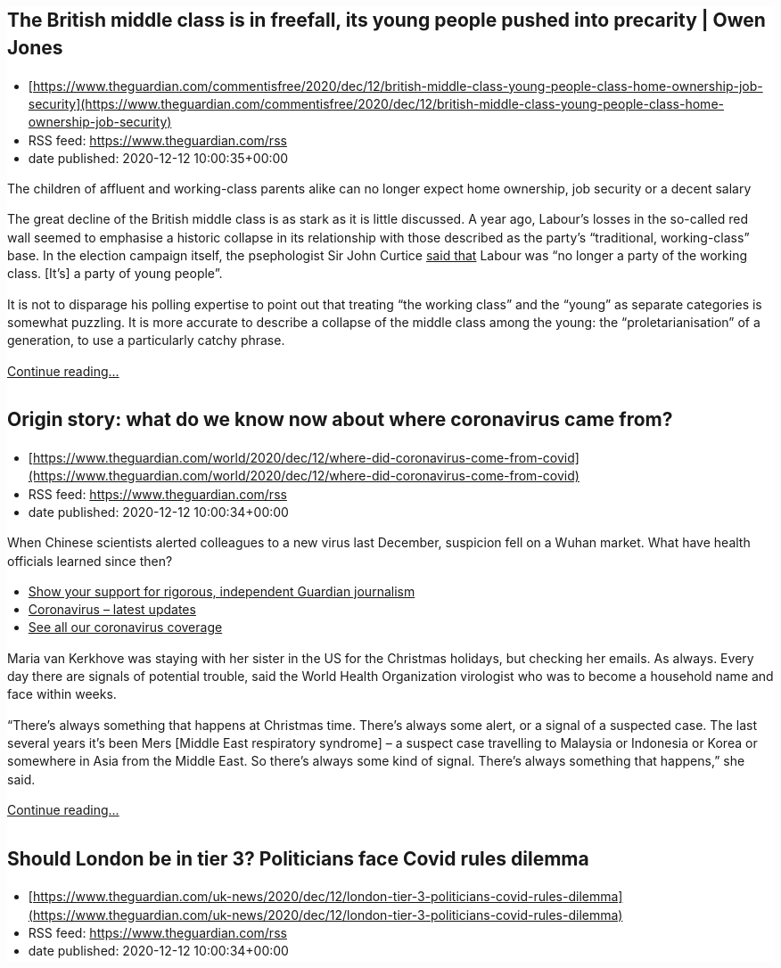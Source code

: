 ## The British middle class is in freefall, its young people pushed into precarity | Owen Jones
 - [https://www.theguardian.com/commentisfree/2020/dec/12/british-middle-class-young-people-class-home-ownership-job-security](https://www.theguardian.com/commentisfree/2020/dec/12/british-middle-class-young-people-class-home-ownership-job-security)
 - RSS feed: https://www.theguardian.com/rss
 - date published: 2020-12-12 10:00:35+00:00

<p>The children of affluent and working-class parents alike can no longer expect home ownership, job security or a decent salary <br /></p><p>The great decline of the British middle class is as stark as it is little discussed. A year ago, Labour’s losses in the so-called red wall seemed to emphasise a historic collapse in its relationship with those described as the party’s “traditional, working-class” base. In the election campaign itself, the psephologist Sir John Curtice <a href="https://www.express.co.uk/news/uk/1214528/Polling-John-Curtice-Jeremy-Corbyn-BBC-Andrew-Marr-latest-news">said that</a> Labour was “no longer a party of the working class. [It’s] a party of young people”. </p><p>It is not to disparage his polling expertise to point out that treating “the working class” and the “young” as separate categories is somewhat puzzling. It is more accurate to describe a collapse of the middle class among the young: the “proletarianisation” of a generation, to use a particularly catchy phrase.</p> <a href="https://www.theguardian.com/commentisfree/2020/dec/12/british-middle-class-young-people-class-home-ownership-job-security">Continue reading...</a>

## Origin story: what do we know now about where coronavirus came from?
 - [https://www.theguardian.com/world/2020/dec/12/where-did-coronavirus-come-from-covid](https://www.theguardian.com/world/2020/dec/12/where-did-coronavirus-come-from-covid)
 - RSS feed: https://www.theguardian.com/rss
 - date published: 2020-12-12 10:00:34+00:00

<p>When Chinese scientists alerted colleagues to a new virus last December, suspicion fell on a Wuhan market. What have health officials learned since then?</p><ul><li><a href="https://support.theguardian.com/contribute?acquisitionData=%7B%22source%22%3A%22GUARDIAN_WEB%22%2C%22componentType%22%3A%22ACQUISITIONS_STANDFIRST%22%2C%22componentId%22%3A%22covid_supplement_2020_standfirst%22%2C%22campaignCode%22%3A%22covid_supplement_2020%22%7D&amp;INTCMP=covid_supplement_2020">Show your support for rigorous, independent Guardian journalism</a></li><li><a href="https://www.theguardian.com/world/series/coronavirus-live/latest">Coronavirus – latest updates</a></li><li><a href="https://www.theguardian.com/world/coronavirus-outbreak">See all our coronavirus coverage</a></li></ul><p>Maria van Kerkhove was staying with her sister in the US for the Christmas holidays, but checking her emails. As always. Every day there are signals of potential trouble, said the World Health Organization virologist who was to become a household name and face within weeks.</p><p>“There’s always something that happens at Christmas time. There’s always some alert, or a signal of a suspected case. The last several years it’s been Mers [Middle East respiratory syndrome] – a suspect case travelling to Malaysia or Indonesia or Korea or somewhere in Asia from the Middle East. So there’s always some kind of signal. There’s always something that happens,” she said.</p> <a href="https://www.theguardian.com/world/2020/dec/12/where-did-coronavirus-come-from-covid">Continue reading...</a>

## Should London be in tier 3? Politicians face Covid rules dilemma
 - [https://www.theguardian.com/uk-news/2020/dec/12/london-tier-3-politicians-covid-rules-dilemma](https://www.theguardian.com/uk-news/2020/dec/12/london-tier-3-politicians-covid-rules-dilemma)
 - RSS feed: https://www.theguardian.com/rss
 - date published: 2020-12-12 10:00:34+00:00

